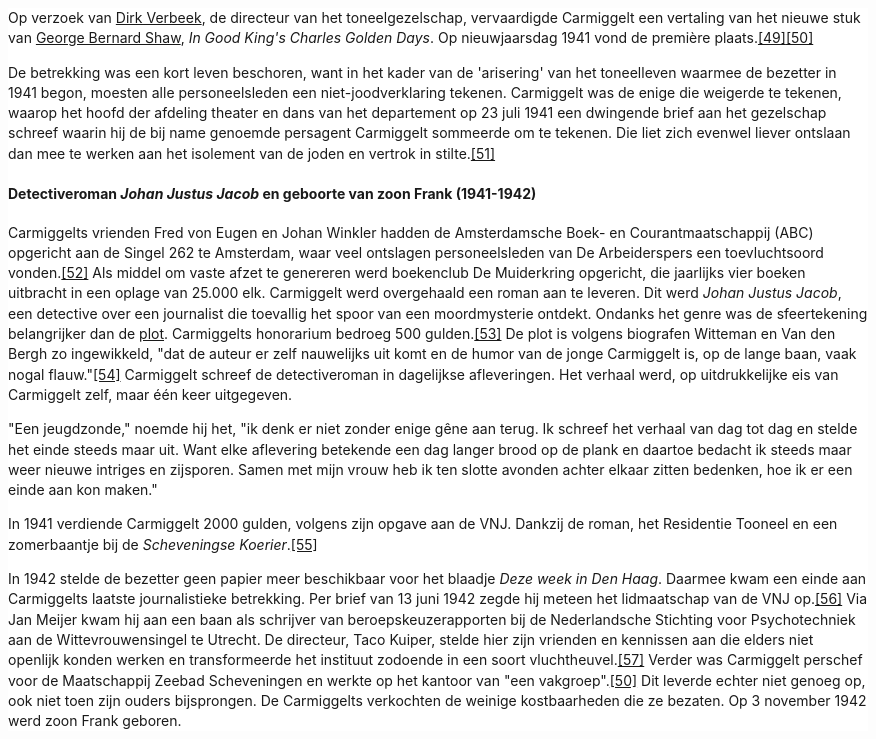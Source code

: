 Op verzoek van [Dirk Verbeek](https://nl.wikipedia.org/wiki/Dirk_Verbeek "Dirk Verbeek"), de directeur van het toneelgezelschap, vervaardigde Carmiggelt een vertaling van het nieuwe stuk van [George Bernard Shaw](https://nl.wikipedia.org/wiki/George_Bernard_Shaw "George Bernard Shaw"), _In Good King's Charles Golden Days_. Op nieuwjaarsdag 1941 vond de première plaats.[\[49\]](https://nl.wikipedia.org/wiki/Simon_Carmiggelt#cite_note-49)[\[50\]](https://nl.wikipedia.org/wiki/Simon_Carmiggelt#cite_note-ReferenceA-50)

De betrekking was een kort leven beschoren, want in het kader van de 'arisering' van het toneelleven waarmee de bezetter in 1941 begon, moesten alle personeelsleden een niet-joodverklaring tekenen. Carmiggelt was de enige die weigerde te tekenen, waarop het hoofd der afdeling theater en dans van het departement op 23 juli 1941 een dwingende brief aan het gezelschap schreef waarin hij de bij name genoemde persagent Carmiggelt sommeerde om te tekenen. Die liet zich evenwel liever ontslaan dan mee te werken aan het isolement van de joden en vertrok in stilte.[\[51\]](https://nl.wikipedia.org/wiki/Simon_Carmiggelt#cite_note-51)

#### Detectiveroman _Johan Justus Jacob_ en geboorte van zoon Frank (1941-1942)

Carmiggelts vrienden Fred von Eugen en Johan Winkler hadden de Amsterdamsche Boek- en Courantmaatschappij (ABC) opgericht aan de Singel 262 te Amsterdam, waar veel ontslagen personeelsleden van De Arbeiderspers een toevluchtsoord vonden.[\[52\]](https://nl.wikipedia.org/wiki/Simon_Carmiggelt#cite_note-52) Als middel om vaste afzet te genereren werd boekenclub De Muiderkring opgericht, die jaarlijks vier boeken uitbracht in een oplage van 25.000 elk. Carmiggelt werd overgehaald een roman aan te leveren. Dit werd _Johan Justus Jacob_, een detective over een journalist die toevallig het spoor van een moordmysterie ontdekt. Ondanks het genre was de sfeertekening belangrijker dan de [plot](https://nl.wikipedia.org/wiki/Plot "Plot"). Carmiggelts honorarium bedroeg 500 gulden.[\[53\]](https://nl.wikipedia.org/wiki/Simon_Carmiggelt#cite_note-53) De plot is volgens biografen Witteman en Van den Bergh zo ingewikkeld, "dat de auteur er zelf nauwelijks uit komt en de humor van de jonge Carmiggelt is, op de lange baan, vaak nogal flauw."[\[54\]](https://nl.wikipedia.org/wiki/Simon_Carmiggelt#cite_note-ReferenceB-54) Carmiggelt schreef de detectiveroman in dagelijkse afleveringen. Het verhaal werd, op uitdrukkelijke eis van Carmiggelt zelf, maar één keer uitgegeven.

"Een jeugdzonde," noemde hij het, "ik denk er niet zonder enige gêne aan terug. Ik schreef het verhaal van dag tot dag en stelde het einde steeds maar uit. Want elke aflevering betekende een dag langer brood op de plank en daartoe bedacht ik steeds maar weer nieuwe intriges en zijsporen. Samen met mijn vrouw heb ik ten slotte avonden achter elkaar zitten bedenken, hoe ik er een einde aan kon maken."

In 1941 verdiende Carmiggelt 2000 gulden, volgens zijn opgave aan de VNJ. Dankzij de roman, het Residentie Tooneel en een zomerbaantje bij de _Scheveningse Koerier_.[\[55\]](https://nl.wikipedia.org/wiki/Simon_Carmiggelt#cite_note-55)

In 1942 stelde de bezetter geen papier meer beschikbaar voor het blaadje _Deze week in Den Haag_. Daarmee kwam een einde aan Carmiggelts laatste journalistieke betrekking. Per brief van 13 juni 1942 zegde hij meteen het lidmaatschap van de VNJ op.[\[56\]](https://nl.wikipedia.org/wiki/Simon_Carmiggelt#cite_note-56) Via Jan Meijer kwam hij aan een baan als schrijver van beroepskeuzerapporten bij de Nederlandsche Stichting voor Psychotechniek aan de Wittevrouwensingel te Utrecht. De directeur, Taco Kuiper, stelde hier zijn vrienden en kennissen aan die elders niet openlijk konden werken en transformeerde het instituut zodoende in een soort vluchtheuvel.[\[57\]](https://nl.wikipedia.org/wiki/Simon_Carmiggelt#cite_note-57) Verder was Carmiggelt perschef voor de Maatschappij Zeebad Scheveningen en werkte op het kantoor van "een vakgroep".[\[50\]](https://nl.wikipedia.org/wiki/Simon_Carmiggelt#cite_note-ReferenceA-50) Dit leverde echter niet genoeg op, ook niet toen zijn ouders bijsprongen. De Carmiggelts verkochten de weinige kostbaarheden die ze bezaten. Op 3 november 1942 werd zoon Frank geboren.
